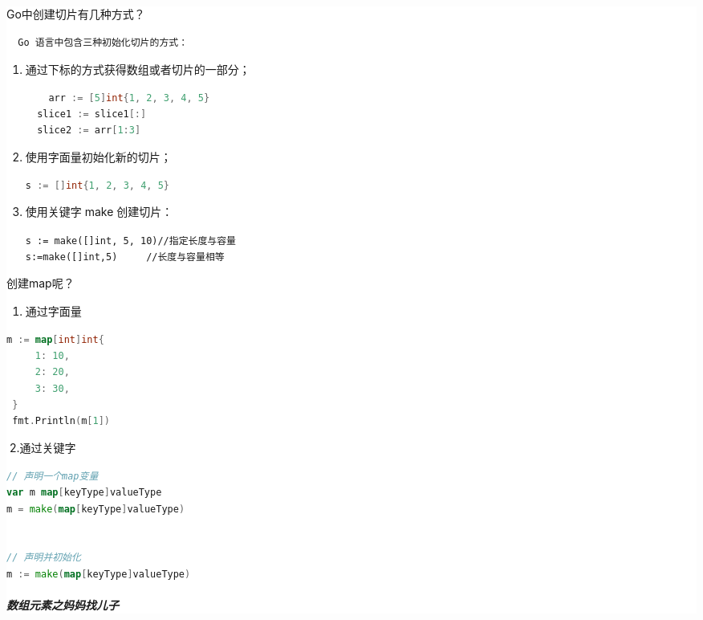    

   Go中创建切片有几种方式？

      Go 语言中包含三种初始化切片的方式：
   
   1. 通过下标的方式获得数组或者切片的一部分；

      ```go
          arr := [5]int{1, 2, 3, 4, 5}
      	slice1 := slice1[:]
      	slice2 := arr[1:3]
      ```

      
   
   2. 使用字面量初始化新的切片；
   
      ```go
      s := []int{1, 2, 3, 4, 5}
      ```
   
      
   
   3. 使用关键字 make 创建切片：
   
      ```
      s := make([]int, 5, 10)//指定长度与容量
      s:=make([]int,5)	   //长度与容量相等
      ```
   
      
   
   创建map呢？
   
   1. 通过字面量
   
   ```go
   m := map[int]int{
   		1: 10,
   		2: 20,
   		3: 30,
   	}
   	fmt.Println(m[1])
   ```
   
   ​	2.通过关键字
   
   ```go
   // 声明一个map变量
   var m map[keyType]valueType
   m = make(map[keyType]valueType)
   
   
   // 声明并初始化
   m := make(map[keyType]valueType)
   ```
   
   
   
   ##### 数组元素之妈妈找儿子
   
